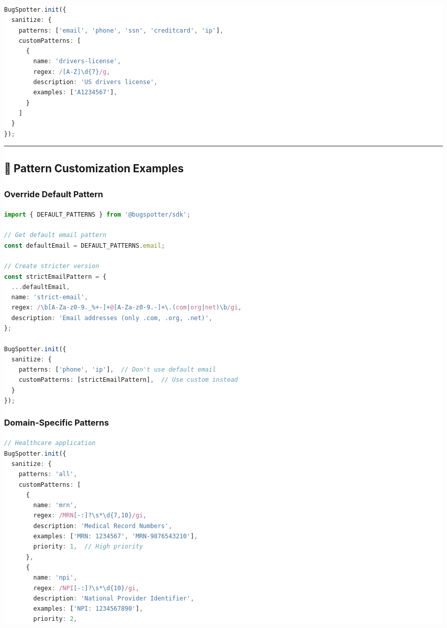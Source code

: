 ```typescript
BugSpotter.init({
  sanitize: {
    patterns: ['email', 'phone', 'ssn', 'creditcard', 'ip'],
    customPatterns: [
      {
        name: 'drivers-license',
        regex: /[A-Z]\d{7}/g,
        description: 'US drivers license',
        examples: ['A1234567'],
      }
    ]
  }
});
```

---

## 🎨 Pattern Customization Examples

### Override Default Pattern

```typescript
import { DEFAULT_PATTERNS } from '@bugspotter/sdk';

// Get default email pattern
const defaultEmail = DEFAULT_PATTERNS.email;

// Create stricter version
const strictEmailPattern = {
  ...defaultEmail,
  name: 'strict-email',
  regex: /\b[A-Za-z0-9._%+-]+@[A-Za-z0-9.-]+\.(com|org|net)\b/gi,
  description: 'Email addresses (only .com, .org, .net)',
};

BugSpotter.init({
  sanitize: {
    patterns: ['phone', 'ip'],  // Don't use default email
    customPatterns: [strictEmailPattern],  // Use custom instead
  }
});
```

### Domain-Specific Patterns

```typescript
// Healthcare application
BugSpotter.init({
  sanitize: {
    patterns: 'all',
    customPatterns: [
      {
        name: 'mrn',
        regex: /MRN[-:]?\s*\d{7,10}/gi,
        description: 'Medical Record Numbers',
        examples: ['MRN: 1234567', 'MRN-9876543210'],
        priority: 1,  // High priority
      },
      {
        name: 'npi',
        regex: /NPI[-:]?\s*\d{10}/gi,
        description: 'National Provider Identifier',
        examples: ['NPI: 1234567890'],
        priority: 2,
```